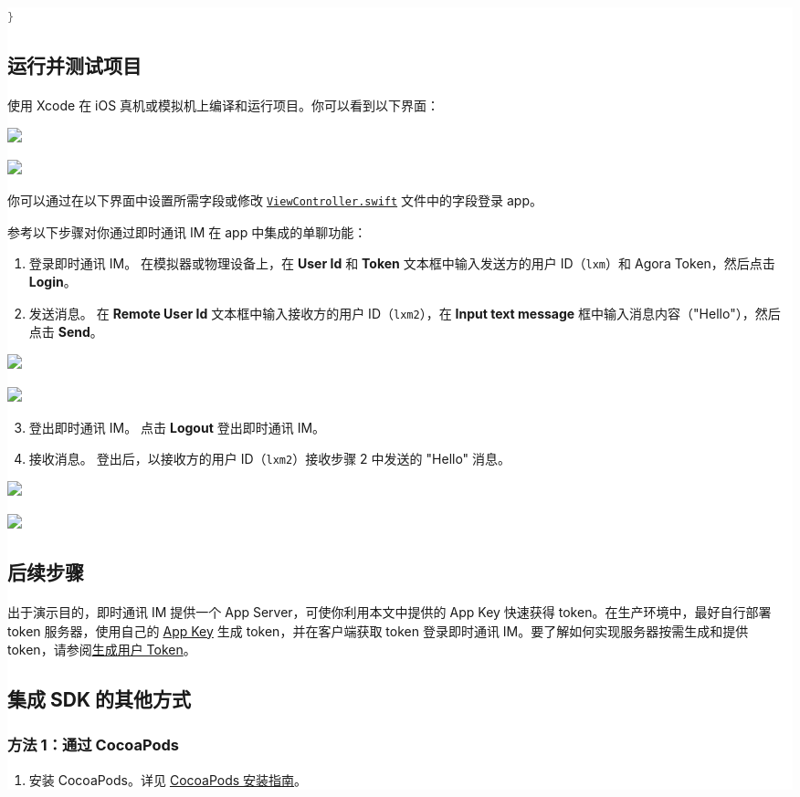 ```swift
}
```

<a name="test"></a>

## 运行并测试项目

使用 Xcode 在 iOS 真机或模拟机上编译和运行项目。你可以看到以下界面：

![](https://web-cdn.agora.io/docs-files/1670828886360)

![](./images/quickstart/ios_login.png)


<div class="alert note">你可以通过在以下界面中设置所需字段或修改 <a href="#sign-in"><code>ViewController.swift</code></a> 文件中的字段登录 app。</div>

参考以下步骤对你通过即时通讯 IM 在 app 中集成的单聊功能：

1. 登录即时通讯 IM。
在模拟器或物理设备上，在 **User Id** 和 **Token** 文本框中输入发送方的用户 ID（`lxm`）和 Agora Token，然后点击 **Login**。

2. 发送消息。
在 **Remote User Id** 文本框中输入接收方的用户 ID（`lxm2`），在 **Input text message** 框中输入消息内容（"Hello"），然后点击 **Send**。

![](https://web-cdn.agora.io/docs-files/1670828910536)

![](./images/quickstart/ios_send_msg.png)

3. 登出即时通讯 IM。
点击 **Logout** 登出即时通讯 IM。

4. 接收消息。
登出后，以接收方的用户 ID（`lxm2`）接收步骤 2 中发送的 "Hello" 消息。 

![](https://web-cdn.agora.io/docs-files/1670828927801)

![](./images/quickstart/ios_receive_msg.png)


## 后续步骤

出于演示目的，即时通讯 IM 提供一个 App Server，可使你利用本文中提供的 App Key 快速获得 token。在生产环境中，最好自行部署 token 服务器，使用自己的 [App Key](./enable_agora_chat) 生成 token，并在客户端获取 token 登录即时通讯 IM。要了解如何实现服务器按需生成和提供 token，请参阅[生成用户 Token](./generate_user_tokens)。


## 集成 SDK 的其他方式

### 方法 1：通过 CocoaPods

1. 安装 CocoaPods。详见 [CocoaPods 安装指南](https://guides.cocoapods.org/using/getting-started.html#getting-started)。
